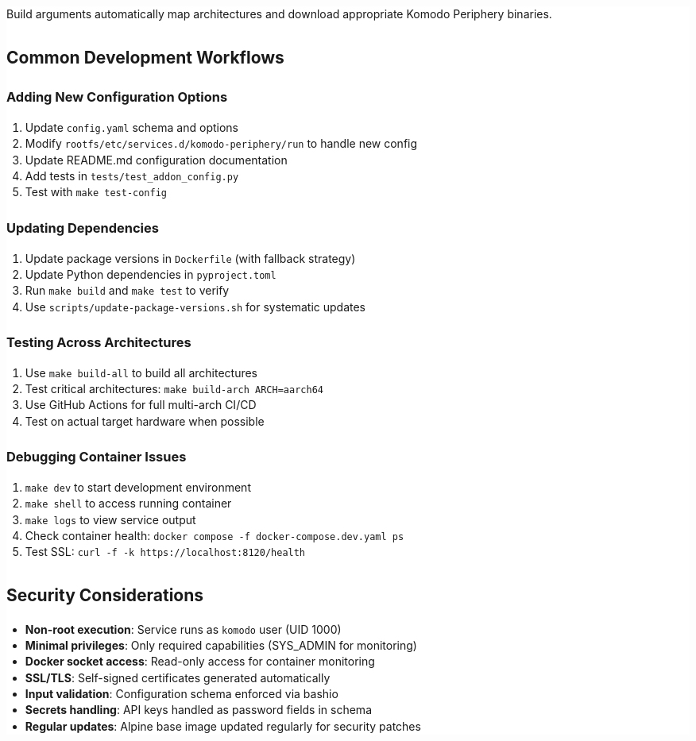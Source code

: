 Build arguments automatically map architectures and download appropriate Komodo Periphery binaries.

## Common Development Workflows

### Adding New Configuration Options
1. Update `config.yaml` schema and options
2. Modify `rootfs/etc/services.d/komodo-periphery/run` to handle new config
3. Update README.md configuration documentation
4. Add tests in `tests/test_addon_config.py`
5. Test with `make test-config`

### Updating Dependencies
1. Update package versions in `Dockerfile` (with fallback strategy)
2. Update Python dependencies in `pyproject.toml`
3. Run `make build` and `make test` to verify
4. Use `scripts/update-package-versions.sh` for systematic updates

### Testing Across Architectures
1. Use `make build-all` to build all architectures
2. Test critical architectures: `make build-arch ARCH=aarch64`
3. Use GitHub Actions for full multi-arch CI/CD
4. Test on actual target hardware when possible

### Debugging Container Issues
1. `make dev` to start development environment
2. `make shell` to access running container
3. `make logs` to view service output
4. Check container health: `docker compose -f docker-compose.dev.yaml ps`
5. Test SSL: `curl -f -k https://localhost:8120/health`

## Security Considerations

- **Non-root execution**: Service runs as `komodo` user (UID 1000)
- **Minimal privileges**: Only required capabilities (SYS_ADMIN for monitoring)
- **Docker socket access**: Read-only access for container monitoring
- **SSL/TLS**: Self-signed certificates generated automatically
- **Input validation**: Configuration schema enforced via bashio
- **Secrets handling**: API keys handled as password fields in schema
- **Regular updates**: Alpine base image updated regularly for security patches

